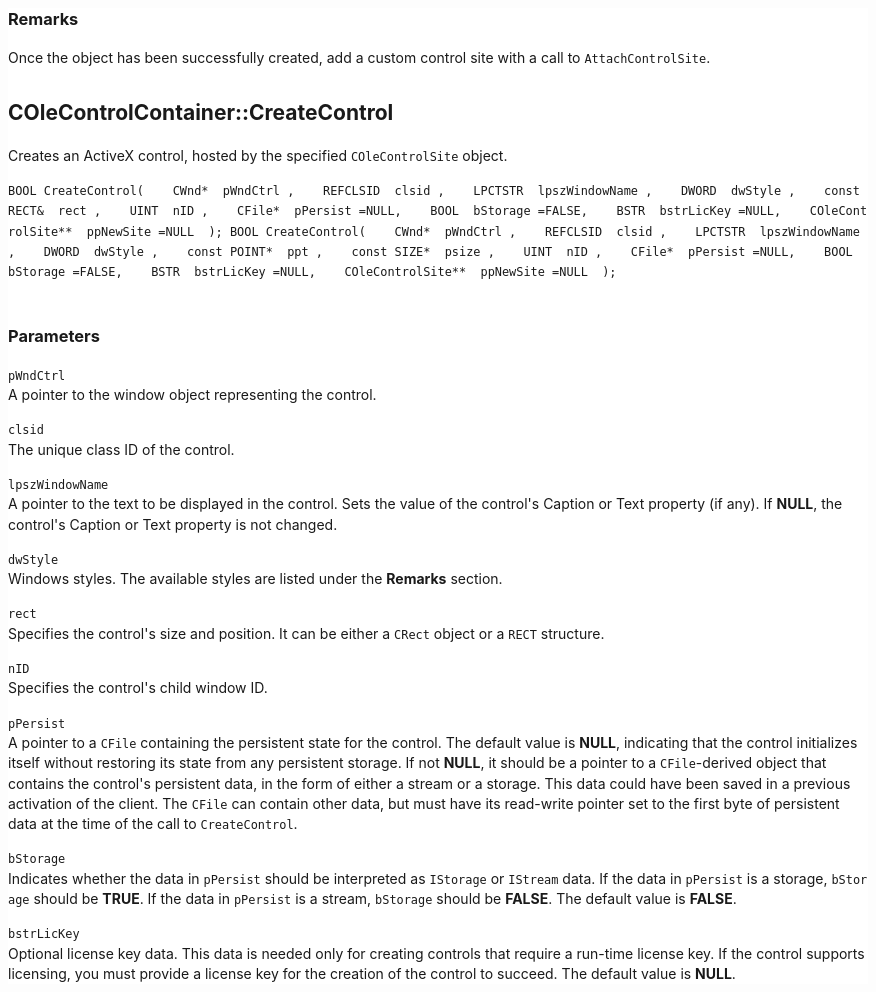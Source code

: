 ### Remarks  
 Once the object has been successfully created, add a custom control site with a call to `AttachControlSite`.  
  
##  <a name="colecontrolcontainer__createcontrol"></a>  COleControlContainer::CreateControl  
 Creates an ActiveX control, hosted by the specified `COleControlSite` object.  
  
```  
BOOL CreateControl(    CWnd*  pWndCtrl ,    REFCLSID  clsid ,    LPCTSTR  lpszWindowName ,    DWORD  dwStyle ,    const RECT&  rect ,    UINT  nID ,    CFile*  pPersist =NULL,    BOOL  bStorage =FALSE,    BSTR  bstrLicKey =NULL,    COleControlSite**  ppNewSite =NULL  ); BOOL CreateControl(    CWnd*  pWndCtrl ,    REFCLSID  clsid ,    LPCTSTR  lpszWindowName ,    DWORD  dwStyle ,    const POINT*  ppt ,    const SIZE*  psize ,    UINT  nID ,    CFile*  pPersist =NULL,    BOOL  bStorage =FALSE,    BSTR  bstrLicKey =NULL,    COleControlSite**  ppNewSite =NULL  );  
  
```  
  
### Parameters  
 `pWndCtrl`  
 A pointer to the window object representing the control.  
  
 `clsid`  
 The unique class ID of the control.  
  
 `lpszWindowName`  
 A pointer to the text to be displayed in the control. Sets the value of the control's Caption or Text property (if any). If **NULL**, the control's Caption or Text property is not changed.  
  
 `dwStyle`  
 Windows styles. The available styles are listed under the **Remarks** section.  
  
 `rect`  
 Specifies the control's size and position. It can be either a `CRect` object or a `RECT` structure.  
  
 `nID`  
 Specifies the control's child window ID.  
  
 `pPersist`  
 A pointer to a `CFile` containing the persistent state for the control. The default value is **NULL**, indicating that the control initializes itself without restoring its state from any persistent storage. If not **NULL**, it should be a pointer to a `CFile`-derived object that contains the control's persistent data, in the form of either a stream or a storage. This data could have been saved in a previous activation of the client. The `CFile` can contain other data, but must have its read-write pointer set to the first byte of persistent data at the time of the call to `CreateControl`.  
  
 `bStorage`  
 Indicates whether the data in `pPersist` should be interpreted as `IStorage` or `IStream` data. If the data in `pPersist` is a storage, `bStorage` should be **TRUE**. If the data in `pPersist` is a stream, `bStorage` should be **FALSE**. The default value is **FALSE**.  
  
 `bstrLicKey`  
 Optional license key data. This data is needed only for creating controls that require a run-time license key. If the control supports licensing, you must provide a license key for the creation of the control to succeed. The default value is **NULL**.  
  